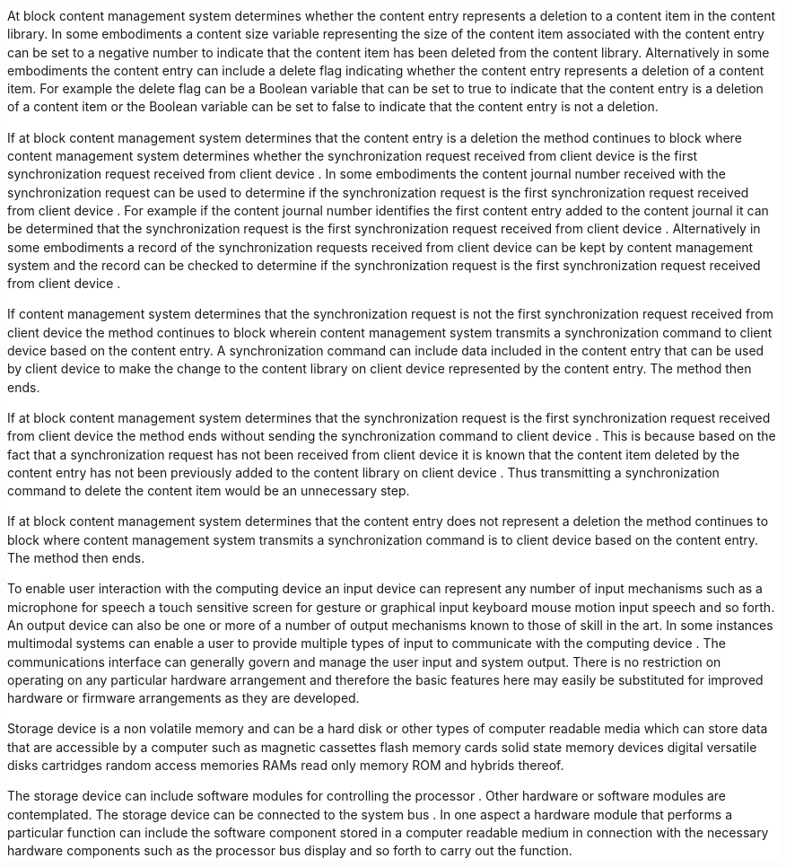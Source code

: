 At block content management system determines whether the content entry represents a deletion to a content item in the content library. In some embodiments a content size variable representing the size of the content item associated with the content entry can be set to a negative number to indicate that the content item has been deleted from the content library. Alternatively in some embodiments the content entry can include a delete flag indicating whether the content entry represents a deletion of a content item. For example the delete flag can be a Boolean variable that can be set to true to indicate that the content entry is a deletion of a content item or the Boolean variable can be set to false to indicate that the content entry is not a deletion.

If at block content management system determines that the content entry is a deletion the method continues to block where content management system determines whether the synchronization request received from client device is the first synchronization request received from client device . In some embodiments the content journal number received with the synchronization request can be used to determine if the synchronization request is the first synchronization request received from client device . For example if the content journal number identifies the first content entry added to the content journal it can be determined that the synchronization request is the first synchronization request received from client device . Alternatively in some embodiments a record of the synchronization requests received from client device can be kept by content management system and the record can be checked to determine if the synchronization request is the first synchronization request received from client device .

If content management system determines that the synchronization request is not the first synchronization request received from client device the method continues to block wherein content management system transmits a synchronization command to client device based on the content entry. A synchronization command can include data included in the content entry that can be used by client device to make the change to the content library on client device represented by the content entry. The method then ends.

If at block content management system determines that the synchronization request is the first synchronization request received from client device the method ends without sending the synchronization command to client device . This is because based on the fact that a synchronization request has not been received from client device it is known that the content item deleted by the content entry has not been previously added to the content library on client device . Thus transmitting a synchronization command to delete the content item would be an unnecessary step.

If at block content management system determines that the content entry does not represent a deletion the method continues to block where content management system transmits a synchronization command is to client device based on the content entry. The method then ends.

To enable user interaction with the computing device an input device can represent any number of input mechanisms such as a microphone for speech a touch sensitive screen for gesture or graphical input keyboard mouse motion input speech and so forth. An output device can also be one or more of a number of output mechanisms known to those of skill in the art. In some instances multimodal systems can enable a user to provide multiple types of input to communicate with the computing device . The communications interface can generally govern and manage the user input and system output. There is no restriction on operating on any particular hardware arrangement and therefore the basic features here may easily be substituted for improved hardware or firmware arrangements as they are developed.

Storage device is a non volatile memory and can be a hard disk or other types of computer readable media which can store data that are accessible by a computer such as magnetic cassettes flash memory cards solid state memory devices digital versatile disks cartridges random access memories RAMs read only memory ROM and hybrids thereof.

The storage device can include software modules for controlling the processor . Other hardware or software modules are contemplated. The storage device can be connected to the system bus . In one aspect a hardware module that performs a particular function can include the software component stored in a computer readable medium in connection with the necessary hardware components such as the processor bus display and so forth to carry out the function.
